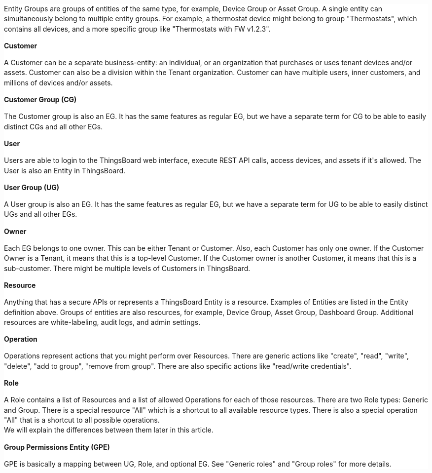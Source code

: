 Entity Groups are groups of entities of the same type, for example, Device Group or Asset Group. A single entity can simultaneously belong to multiple entity groups. 
For example, a thermostat device might belong to group "Thermostats", which contains all devices, and a more specific group like "Thermostats with FW v1.2.3". 

**Customer**

A Customer can be a separate business-entity: an individual, or an organization that purchases or uses tenant devices and/or assets. 
Customer can also be a division within the Tenant organization. 
Customer can have multiple users, inner customers, and millions of devices and/or assets.

**Customer Group (CG)**

The Customer group is also an EG. It has the same features as regular EG, but we have a separate term for CG to be able to easily distinct CGs and all other EGs.

**User**

Users are able to login to the ThingsBoard web interface, execute REST API calls, access devices, and assets if it's allowed. The User is also an Entity in ThingsBoard.

**User Group (UG)**

A User group is also an EG. It has the same features as regular EG, but we have a separate term for UG to be able to easily distinct UGs and all other EGs.

**Owner**

Each EG belongs to one owner. This can be either Tenant or Customer. 
Also, each Customer has only one owner. If the Customer Owner is a Tenant, it means that this is a top-level Customer.
If the Customer owner is another Customer, it means that this is a sub-customer. There might be multiple levels of Customers in ThingsBoard.

**Resource**

Anything that has a secure APIs or represents a ThingsBoard Entity is a resource. 
Examples of Entities are listed in the Entity definition above. Groups of entities are also resources, for example, Device Group, Asset Group, Dashboard Group. 
Additional resources are white-labeling, audit logs, and admin settings.

**Operation**

Operations represent actions that you might perform over Resources. 
There are generic actions like "create", "read", "write", "delete", "add to group", "remove from group". There are also specific actions like "read/write credentials".

**Role**
 
A Role contains a list of Resources and a list of allowed Operations for each of those resources. There are two Role types: Generic and Group.
There is a special resource "All" which is a shortcut to all available resource types. 
There is also a special operation "All" that is a shortcut to all possible operations.  
We will explain the differences between them later in this article.   
 
**Group Permissions Entity (GPE)**

GPE is basically a mapping between UG, Role, and optional EG. See "Generic roles" and "Group roles" for more details.
